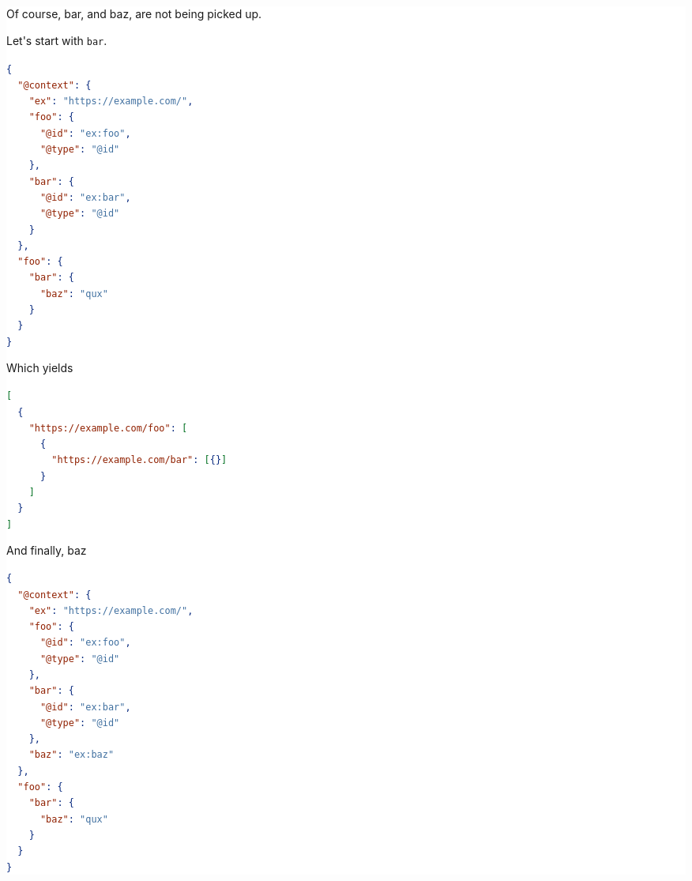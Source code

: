 Of course, bar, and baz, are not being picked up.

Let's start with `bar`.

```json
{
  "@context": {
    "ex": "https://example.com/",
    "foo": {
      "@id": "ex:foo",
      "@type": "@id"
    },
    "bar": {
      "@id": "ex:bar",
      "@type": "@id"
    }
  },
  "foo": {
    "bar": {
      "baz": "qux"
    }
  }
}
```

Which yields

```json
[
  {
    "https://example.com/foo": [
      {
        "https://example.com/bar": [{}]
      }
    ]
  }
]
```

And finally, baz

```json
{
  "@context": {
    "ex": "https://example.com/",
    "foo": {
      "@id": "ex:foo",
      "@type": "@id"
    },
    "bar": {
      "@id": "ex:bar",
      "@type": "@id"
    },
    "baz": "ex:baz"
  },
  "foo": {
    "bar": {
      "baz": "qux"
    }
  }
}
```
